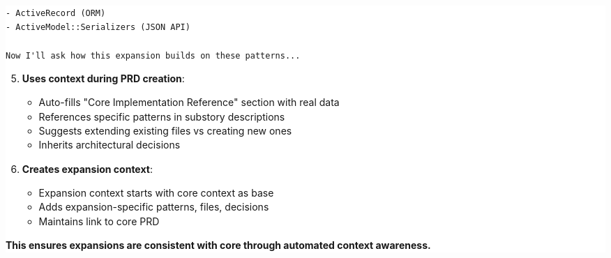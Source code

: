    ```
   - ActiveRecord (ORM)
   - ActiveModel::Serializers (JSON API)

   Now I'll ask how this expansion builds on these patterns...
   ```

5. **Uses context during PRD creation**:
   - Auto-fills "Core Implementation Reference" section with real data
   - References specific patterns in substory descriptions
   - Suggests extending existing files vs creating new ones
   - Inherits architectural decisions

6. **Creates expansion context**:
   - Expansion context starts with core context as base
   - Adds expansion-specific patterns, files, decisions
   - Maintains link to core PRD

**This ensures expansions are consistent with core through automated context awareness.**

